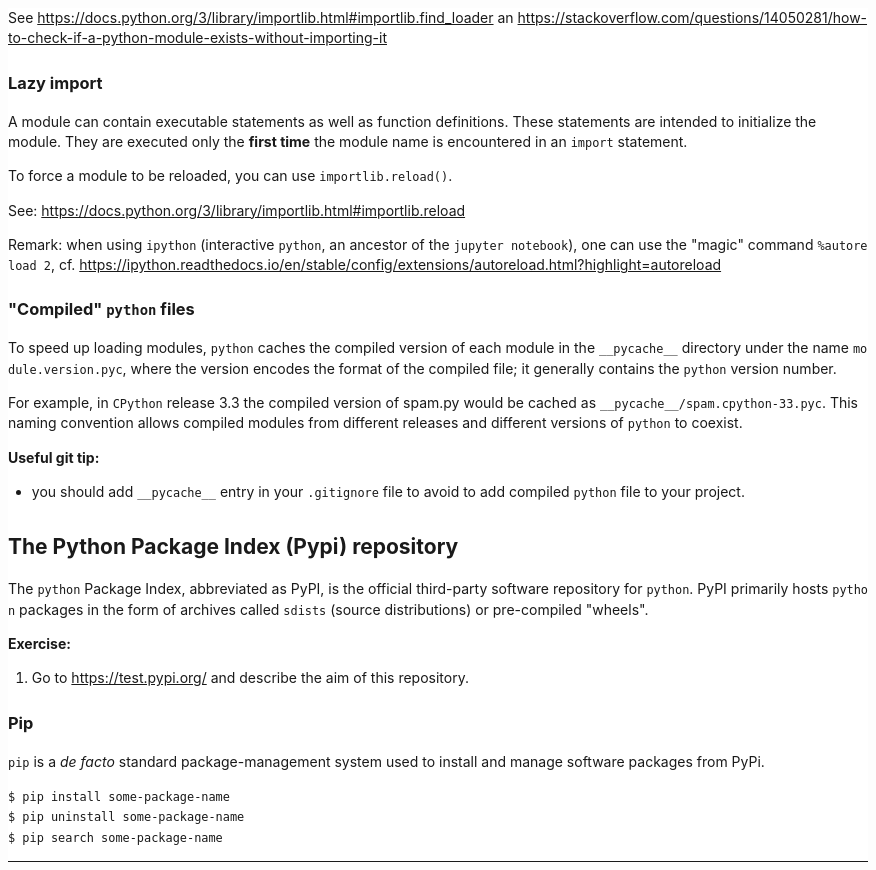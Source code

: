 
See <https://docs.python.org/3/library/importlib.html#importlib.find_loader> an <https://stackoverflow.com/questions/14050281/how-to-check-if-a-python-module-exists-without-importing-it>

### Lazy import

A module can contain executable statements as well as function definitions.
These statements are intended to initialize the module.
They are executed only the **first time** the module name is encountered in an `import` statement.

To force a module to be reloaded, you can use `importlib.reload()`.

See: <https://docs.python.org/3/library/importlib.html#importlib.reload>

Remark: when using `ipython` (interactive `python`, an ancestor of the `jupyter notebook`), one can use the "magic" command
`%autoreload 2`, cf. <https://ipython.readthedocs.io/en/stable/config/extensions/autoreload.html?highlight=autoreload>

### "Compiled" `python` files

To speed up loading modules, `python` caches the compiled version of each module in the  `__pycache__` directory under the name `module.version.pyc`, where the version encodes the format of the compiled file; it generally contains the `python` version number. 

For example, in `CPython` release 3.3 the compiled version of spam.py would be cached as `__pycache__/spam.cpython-33.pyc`.
This naming convention allows compiled modules from different releases and different versions of `python` to coexist.

**Useful git tip:**

- you should add `__pycache__` entry in your `.gitignore` file to avoid to add compiled `python` file to your project.

## The Python Package Index (Pypi) repository

The `python` Package Index, abbreviated as PyPI, is the official third-party software repository for `python`.
PyPI primarily hosts `python` packages in the form of archives called `sdists` (source distributions) or pre-compiled "wheels".

**Exercise:**

1. Go to <https://test.pypi.org/> and describe the aim of this repository.

### Pip

`pip` is a *de facto* standard package-management system used to install and manage software packages from PyPi.

```bash
$ pip install some-package-name
$ pip uninstall some-package-name
$ pip search some-package-name
```

---